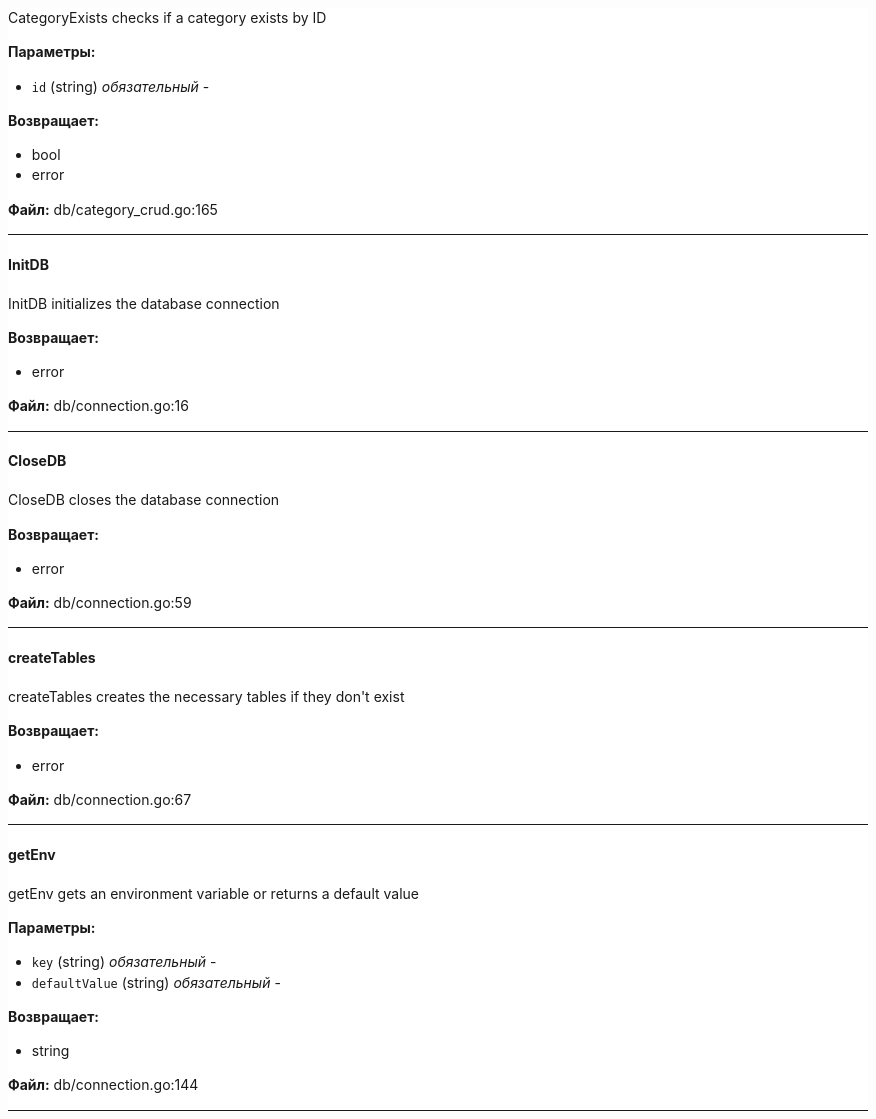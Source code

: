 CategoryExists checks if a category exists by ID

**Параметры:**
- `id` (string) *обязательный* - 

**Возвращает:**
- bool
- error

**Файл:** db/category_crud.go:165

---

#### InitDB

InitDB initializes the database connection

**Возвращает:**
- error

**Файл:** db/connection.go:16

---

#### CloseDB

CloseDB closes the database connection

**Возвращает:**
- error

**Файл:** db/connection.go:59

---

#### createTables

createTables creates the necessary tables if they don't exist

**Возвращает:**
- error

**Файл:** db/connection.go:67

---

#### getEnv

getEnv gets an environment variable or returns a default value

**Параметры:**
- `key` (string) *обязательный* - 
- `defaultValue` (string) *обязательный* - 

**Возвращает:**
- string

**Файл:** db/connection.go:144

---
